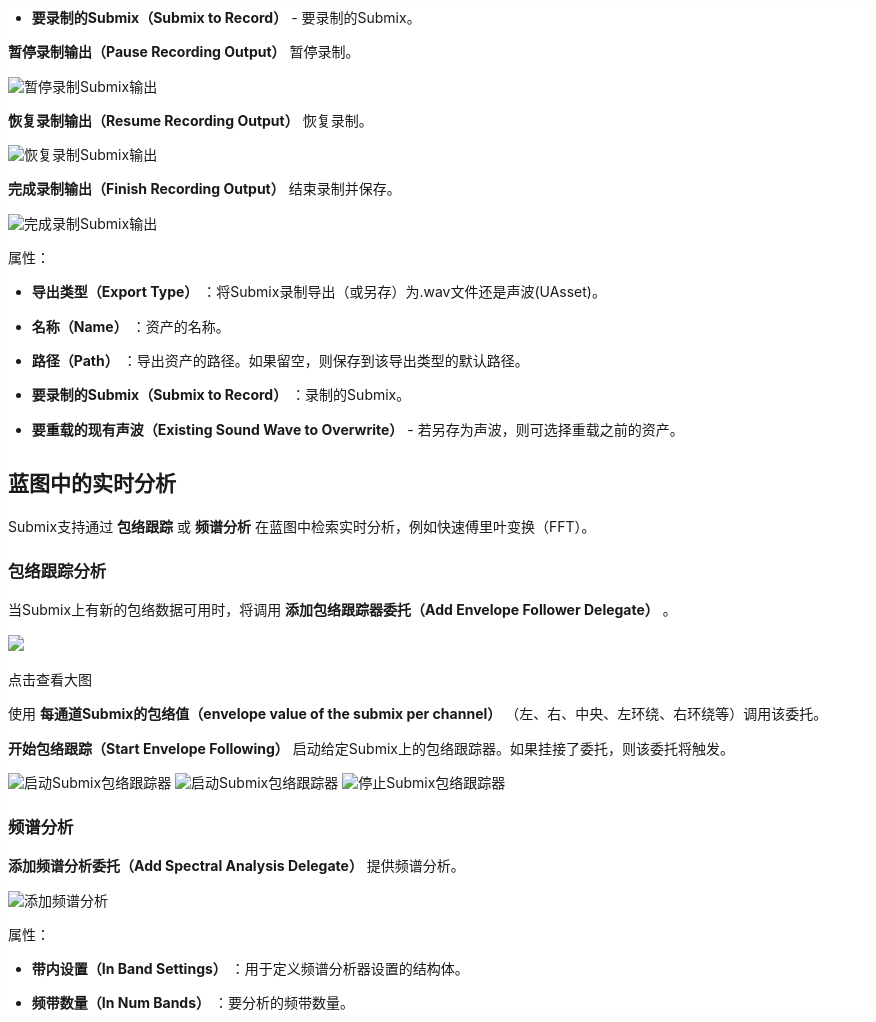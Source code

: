 -   **要录制的Submix（Submix to Record）** - 要录制的Submix。
    

**暂停录制输出（Pause Recording Output）** 暂停录制。

![暂停录制Submix输出](https://d1iv7db44yhgxn.cloudfront.net/documentation/images/3088f306-627a-4668-b30c-8d7d4397fc73/19-pause-recording-output.png "Pause Recording Submix Output")

**恢复录制输出（Resume Recording Output）** 恢复录制。

![恢复录制Submix输出](https://d1iv7db44yhgxn.cloudfront.net/documentation/images/aad94c47-697b-40d9-b0e3-1fe04ac1455a/20-resume-recording-output.png "Resume Recording Submix Output")

**完成录制输出（Finish Recording Output）** 结束录制并保存。

![完成录制Submix输出](https://d1iv7db44yhgxn.cloudfront.net/documentation/images/caaa1db4-af74-485e-874e-6f8f355e21a2/21-finish-recording-output.png "Finish Recording Submix Output")

属性：

-   **导出类型（Export Type）** ：将Submix录制导出（或另存）为.wav文件还是声波(UAsset)。
    
-   **名称（Name）** ：资产的名称。
    
-   **路径（Path）** ：导出资产的路径。如果留空，则保存到该导出类型的默认路径。
    
-   **要录制的Submix（Submix to Record）** ：录制的Submix。
    
-   **要重载的现有声波（Existing Sound Wave to Overwrite）** - 若另存为声波，则可选择重载之前的资产。
    

## 蓝图中的实时分析

Submix支持通过 **包络跟踪** 或 **频谱分析** 在蓝图中检索实时分析，例如快速傅里叶变换（FFT）。

### 包络跟踪分析

当Submix上有新的包络数据可用时，将调用 **添加包络跟踪器委托（Add Envelope Follower Delegate）** 。

[![](https://d1iv7db44yhgxn.cloudfront.net/documentation/images/8a6e2df6-2c63-4c38-99b6-7a766fdb9cd0/22-add-envelope-follower-delegate.png)](https://d1iv7db44yhgxn.cloudfront.net/documentation/images/8a6e2df6-2c63-4c38-99b6-7a766fdb9cd0/22-add-envelope-follower-delegate.png)

点击查看大图

使用 **每通道Submix的包络值（envelope value of the submix per channel）** （左、右、中央、左环绕、右环绕等）调用该委托。

**开始包络跟踪（Start Envelope Following）** 启动给定Submix上的包络跟踪器。如果挂接了委托，则该委托将触发。

![启动Submix包络跟踪器](https://d1iv7db44yhgxn.cloudfront.net/documentation/images/a094faaf-dbb4-4606-a02f-8bce8ad99ee0/startenvelopefollowing.png) ![启动Submix包络跟踪器](https://d1iv7db44yhgxn.cloudfront.net/documentation/images/a2258aca-b3d3-419e-be4a-893ced6d69a9/23-start-envelope-following.png "Start Submix Envelope Follower") ![停止Submix包络跟踪器](https://d1iv7db44yhgxn.cloudfront.net/documentation/images/75ff35ee-b644-4dfd-a3f4-490b22900f2b/24-stop-envelope-following.png "Stop Submix Envelope Follower")

### 频谱分析

**添加频谱分析委托（Add Spectral Analysis Delegate）** 提供频谱分析。

![添加频谱分析](https://d1iv7db44yhgxn.cloudfront.net/documentation/images/3392451d-ac82-4aa0-9650-1724c690646c/25-add-spectral-analysis-delegate.png "Add Spectral Analysis")

属性：

-   **带内设置（In Band Settings）** ：用于定义频谱分析器设置的结构体。
    
-   **频带数量（In Num Bands）** ：要分析的频带数量。
    